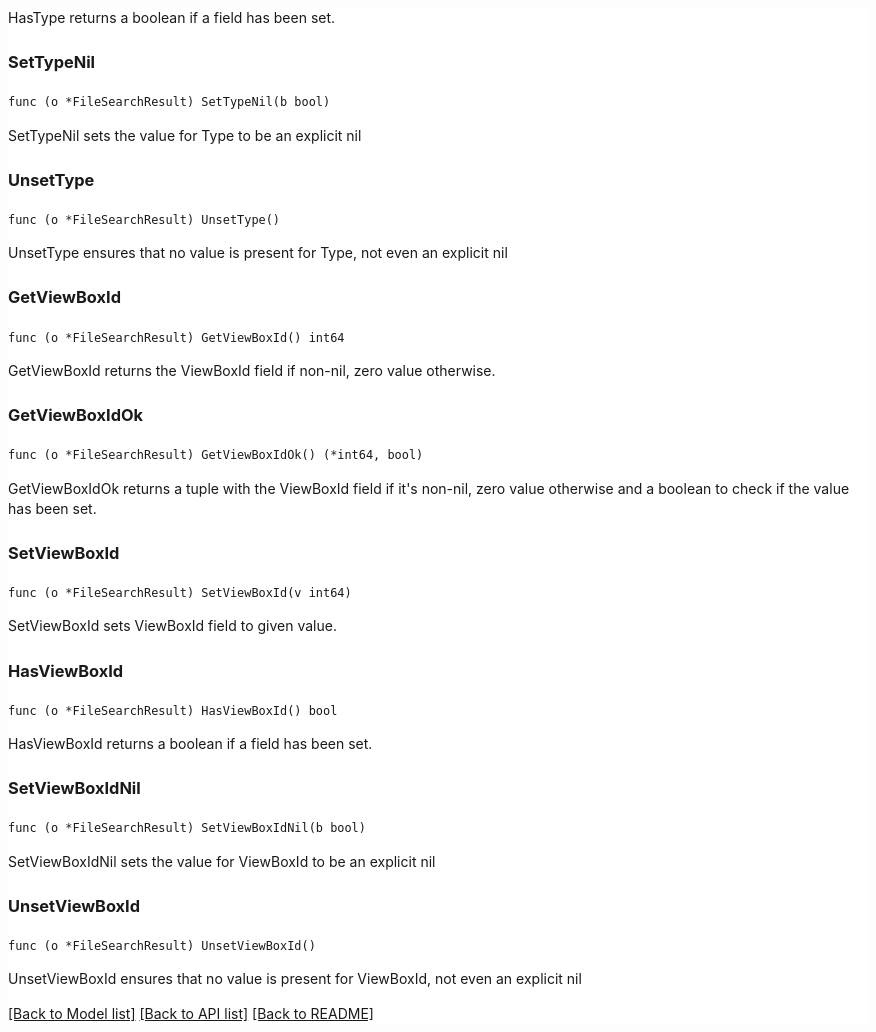 HasType returns a boolean if a field has been set.

### SetTypeNil

`func (o *FileSearchResult) SetTypeNil(b bool)`

 SetTypeNil sets the value for Type to be an explicit nil

### UnsetType
`func (o *FileSearchResult) UnsetType()`

UnsetType ensures that no value is present for Type, not even an explicit nil
### GetViewBoxId

`func (o *FileSearchResult) GetViewBoxId() int64`

GetViewBoxId returns the ViewBoxId field if non-nil, zero value otherwise.

### GetViewBoxIdOk

`func (o *FileSearchResult) GetViewBoxIdOk() (*int64, bool)`

GetViewBoxIdOk returns a tuple with the ViewBoxId field if it's non-nil, zero value otherwise
and a boolean to check if the value has been set.

### SetViewBoxId

`func (o *FileSearchResult) SetViewBoxId(v int64)`

SetViewBoxId sets ViewBoxId field to given value.

### HasViewBoxId

`func (o *FileSearchResult) HasViewBoxId() bool`

HasViewBoxId returns a boolean if a field has been set.

### SetViewBoxIdNil

`func (o *FileSearchResult) SetViewBoxIdNil(b bool)`

 SetViewBoxIdNil sets the value for ViewBoxId to be an explicit nil

### UnsetViewBoxId
`func (o *FileSearchResult) UnsetViewBoxId()`

UnsetViewBoxId ensures that no value is present for ViewBoxId, not even an explicit nil

[[Back to Model list]](../README.md#documentation-for-models) [[Back to API list]](../README.md#documentation-for-api-endpoints) [[Back to README]](../README.md)


